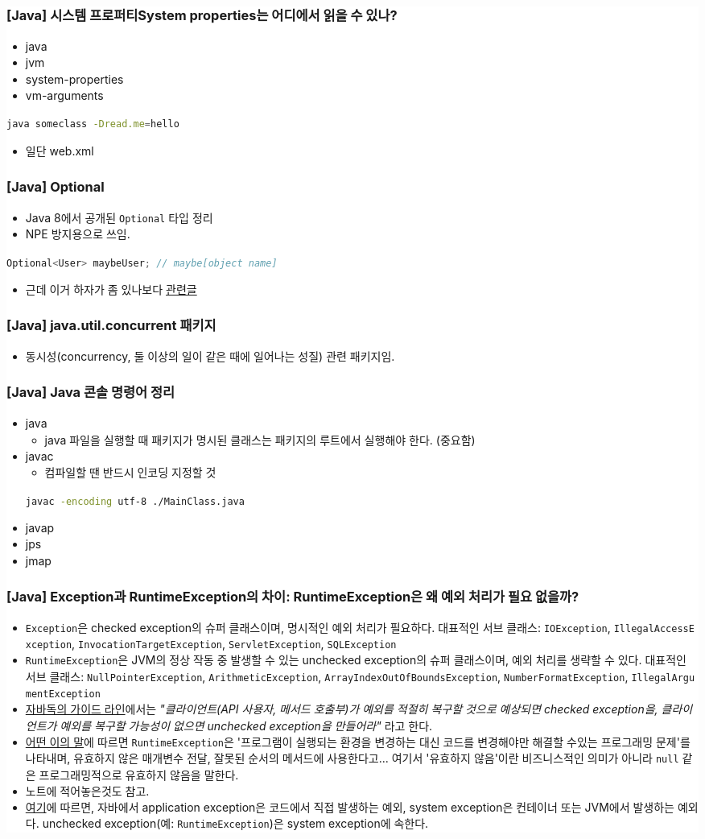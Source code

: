 ### [Java] 시스템 프로퍼티System properties는 어디에서 읽을 수 있나?
  - java
  - jvm
  - system-properties
  - vm-arguments
```bash
java someclass -Dread.me=hello
```
- 일단 web.xml

### [Java] Optional
- Java 8에서 공개된 `Optional` 타입 정리
- NPE 방지용으로 쓰임.
```java
Optional<User> maybeUser; // maybe[object name]
```
- 근데 이거 하자가 좀 있나보다 [관련글](http://wiki.sys4u.co.kr/pages/viewpage.action?pageId=7767093)

### [Java] java.util.concurrent 패키지
- 동시성(concurrency, 둘 이상의 일이 같은 때에 일어나는 성질) 관련 패키지임.

### [Java] Java 콘솔 명령어 정리
- java
  - java 파일을 실행할 때 패키지가 명시된 클래스는 패키지의 루트에서 실행해야 한다. (중요함)
- javac
  - 컴파일할 땐 반드시 인코딩 지정할 것
  ```bash
  javac -encoding utf-8 ./MainClass.java
  ```
- javap
- jps
- jmap

### [Java] Exception과 RuntimeException의 차이: RuntimeException은 왜 예외 처리가 필요 없을까?
- `Exception`은 checked exception의 슈퍼 클래스이며, 명시적인 예외 처리가 필요하다. 대표적인 서브 클래스: `IOException`, `IllegalAccessException`, `InvocationTargetException`, `ServletException`, `SQLException`
- `RuntimeException`은 JVM의 정상 작동 중 발생할 수 있는 unchecked exception의 슈퍼 클래스이며, 예외 처리를 생략할 수 있다. 대표적인 서브 클래스: `NullPointerException`, `ArithmeticException`, `ArrayIndexOutOfBoundsException`, `NumberFormatException`, `IllegalArgumentException`
- [자바독의 가이드 라인](https://docs.oracle.com/javase/tutorial/essential/exceptions/runtime.html)에서는 _"클라이언트(API 사용자, 메서드 호출부)가 예외를 적절히 복구할 것으로 예상되면 checked exception을, 클라이언트가 예외를 복구할 가능성이 없으면 unchecked exception을 만들어라"_ 라고 한다.
- [어떤 이의 말](https://stackoverflow.com/questions/27538706/when-to-throw-runtime-exception)에 따르면 `RuntimeException`은 '프로그램이 실행되는 환경을 변경하는 대신 코드를 변경해야만 해결할 수있는 프로그래밍 문제'를 나타내며, 유효하지 않은 매개변수 전달, 잘못된 순서의 메서드에 사용한다고... 여기서 '유효하지 않음'이란 비즈니스적인 의미가 아니라 `null` 같은 프로그래밍적으로 유효하지 않음을 말한다.
- 노트에 적어놓은것도 참고.
- [여기](https://coderanch.com/t/319610/java/difference-system-exception-application-exception)에 따르면, 자바에서 application exception은 코드에서 직접 발생하는 예외, system exception은 컨테이너 또는 JVM에서 발생하는 예외다. unchecked exception(예: `RuntimeException`)은 system exception에 속한다.
